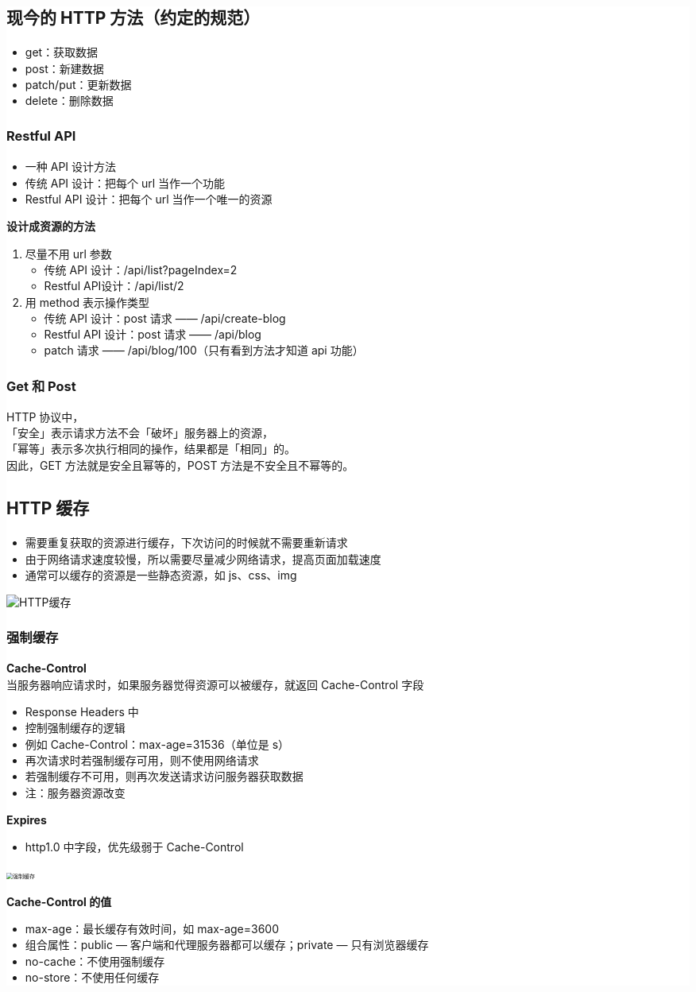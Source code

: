 ## 现今的 HTTP 方法（约定的规范）  
* get：获取数据  
* post：新建数据  
* patch/put：更新数据  
* delete：删除数据  

### Restful API  
* 一种 API 设计方法  
* 传统 API 设计：把每个 url 当作一个功能  
* Restful API 设计：把每个 url 当作一个唯一的资源  

**设计成资源的方法**  
1. 尽量不用 url 参数  
   * 传统 API 设计：/api/list?pageIndex=2  
   * Restful API设计：/api/list/2  
2. 用 method 表示操作类型  
   * 传统 API 设计：post 请求 —— /api/create-blog  
   * Restful API 设计：post 请求 —— /api/blog  
   * patch 请求 —— /api/blog/100（只有看到方法才知道 api 功能）  

### Get 和 Post  
HTTP 协议中，  
「安全」表示请求方法不会「破坏」服务器上的资源，  
「幂等」表示多次执行相同的操作，结果都是「相同」的。  
因此，GET 方法就是安全且幂等的，POST 方法是不安全且不幂等的。  

## HTTP 缓存  
* 需要重复获取的资源进行缓存，下次访问的时候就不需要重新请求  
* 由于网络请求速度较慢，所以需要尽量减少网络请求，提高页面加载速度  
* 通常可以缓存的资源是一些静态资源，如 js、css、img  

![HTTP缓存](@alias/huancun.png)  
### 强制缓存  
**Cache-Control**  
当服务器响应请求时，如果服务器觉得资源可以被缓存，就返回 Cache-Control 字段  
* Response Headers 中  
* 控制强制缓存的逻辑  
* 例如 Cache-Control：max-age=31536（单位是 s）  
* 再次请求时若强制缓存可用，则不使用网络请求  
* 若强制缓存不可用，则再次发送请求访问服务器获取数据  
* 注：服务器资源改变  

**Expires**
* http1.0 中字段，优先级弱于 Cache-Control

<img alt="强制缓存" src="@alias/huancun1.png" style="zoom:50%">  

**Cache-Control 的值**  
* max-age：最长缓存有效时间，如 max-age=3600
* 组合属性：public — 客户端和代理服务器都可以缓存；private — 只有浏览器缓存
* no-cache：不使用强制缓存  
* no-store：不使用任何缓存  
